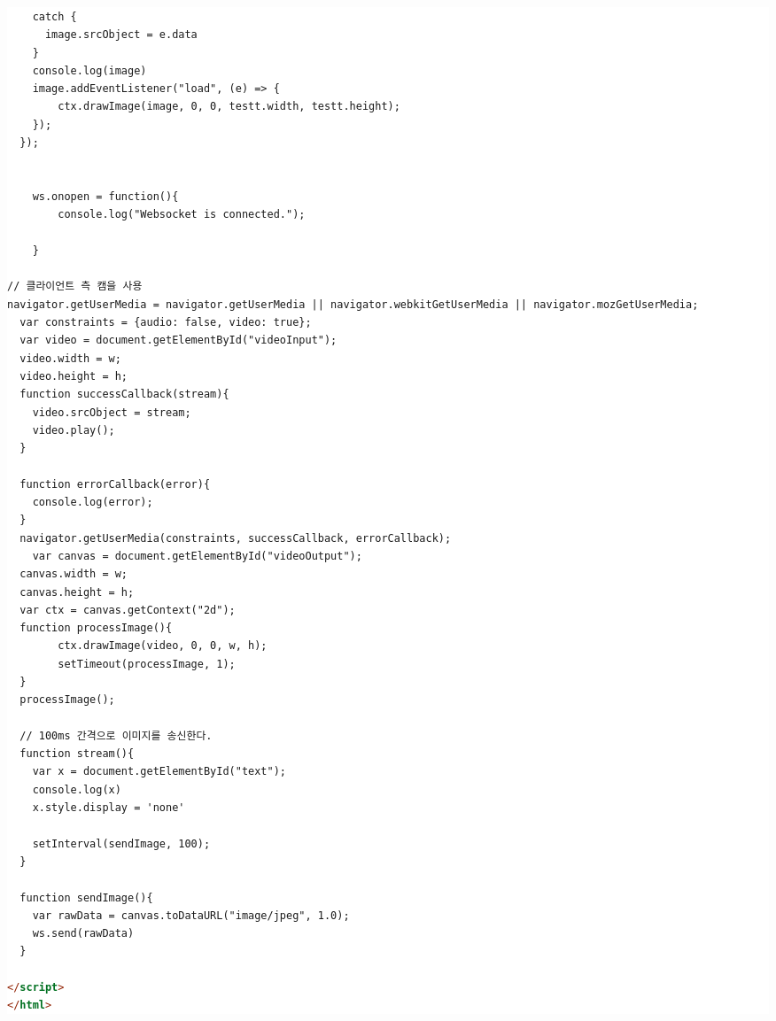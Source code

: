 ```html
    catch {
      image.srcObject = e.data
    }
    console.log(image)
    image.addEventListener("load", (e) => {
        ctx.drawImage(image, 0, 0, testt.width, testt.height);
    });
  });


	ws.onopen = function(){
		console.log("Websocket is connected.");
   
	}
  
// 클라이언트 측 캠을 사용
navigator.getUserMedia = navigator.getUserMedia || navigator.webkitGetUserMedia || navigator.mozGetUserMedia;
  var constraints = {audio: false, video: true};
  var video = document.getElementById("videoInput");
  video.width = w;
  video.height = h;
  function successCallback(stream){
  	video.srcObject = stream;
  	video.play();
  }
  
  function errorCallback(error){
   	console.log(error);
  }
  navigator.getUserMedia(constraints, successCallback, errorCallback);
	var canvas = document.getElementById("videoOutput");
  canvas.width = w;
  canvas.height = h;
  var ctx = canvas.getContext("2d");
  function processImage(){
        ctx.drawImage(video, 0, 0, w, h);
        setTimeout(processImage, 1);
  }
  processImage();

  // 100ms 간격으로 이미지를 송신한다.
  function stream(){
    var x = document.getElementById("text");
    console.log(x)
    x.style.display = 'none'

    setInterval(sendImage, 100);
  }

  function sendImage(){
    var rawData = canvas.toDataURL("image/jpeg", 1.0);
    ws.send(rawData)
  }

</script>
</html>
```


